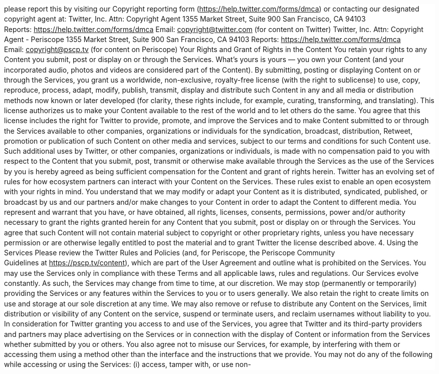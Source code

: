 please report this by visiting our Copyright reporting form (https://help.twitter.com/forms/dmca) or
contacting our designated copyright agent at:
Twitter, Inc.
Attn: Copyright Agent
1355 Market Street, Suite 900
San Francisco, CA 94103
Reports: https://help.twitter.com/forms/dmca
Email: copyright@twitter.com
(for content on Twitter)
Twitter, Inc.
Attn: Copyright Agent - Periscope
1355 Market Street, Suite 900
San Francisco, CA 94103
Reports: https://help.twitter.com/forms/dmca
Email: copyright@pscp.tv
(for content on Periscope)
Your Rights and Grant of Rights in the Content
You retain your rights to any Content you submit, post or display on or through the Services.
What’s yours is yours — you own your Content (and your incorporated audio, photos and videos
are considered part of the Content).
By submitting, posting or displaying Content on or through the Services, you grant us a
worldwide, non-exclusive, royalty-free license (with the right to sublicense) to use, copy,
reproduce, process, adapt, modify, publish, transmit, display and distribute such Content in any
and all media or distribution methods now known or later developed (for clarity, these rights
include, for example, curating, transforming, and translating). This license authorizes us to make
your Content available to the rest of the world and to let others do the same. You agree that this
license includes the right for Twitter to provide, promote, and improve the Services and to make
Content submitted to or through the Services available to other companies, organizations or
individuals for the syndication, broadcast, distribution, Retweet, promotion or publication of such
Content on other media and services, subject to our terms and conditions for such Content use.
Such additional uses by Twitter, or other companies, organizations or individuals, is made with no
compensation paid to you with respect to the Content that you submit, post, transmit or otherwise
make available through the Services as the use of the Services by you is hereby agreed as being
sufficient compensation for the Content and grant of rights herein.
Twitter has an evolving set of rules for how ecosystem partners can interact with your Content on
the Services. These rules exist to enable an open ecosystem with your rights in mind. You
understand that we may modify or adapt your Content as it is distributed, syndicated, published,
or broadcast by us and our partners and/or make changes to your Content in order to adapt the
Content to different media.
You represent and warrant that you have, or have obtained, all rights, licenses, consents,
permissions, power and/or authority necessary to grant the rights granted herein for any Content
that you submit, post or display on or through the Services. You agree that such Content will not
contain material subject to copyright or other proprietary rights, unless you have necessary
permission or are otherwise legally entitled to post the material and to grant Twitter the license
described above.
4. Using the Services
Please review the Twitter Rules and Policies (and, for Periscope, the Periscope Community
Guidelines at https://pscp.tv/content), which are part of the User Agreement and outline what is
prohibited on the Services. You may use the Services only in compliance with these Terms and all
applicable laws, rules and regulations.
Our Services evolve constantly. As such, the Services may change from time to time, at our
discretion. We may stop (permanently or temporarily) providing the Services or any features within
the Services to you or to users generally. We also retain the right to create limits on use and
storage at our sole discretion at any time. We may also remove or refuse to distribute any Content
on the Services, limit distribution or visibility of any Content on the service, suspend or terminate
users, and reclaim usernames without liability to you.
In consideration for Twitter granting you access to and use of the Services, you agree that Twitter
and its third-party providers and partners may place advertising on the Services or in connection
with the display of Content or information from the Services whether submitted by you or others.
You also agree not to misuse our Services, for example, by interfering with them or accessing
them using a method other than the interface and the instructions that we provide. You may not
do any of the following while accessing or using the Services: (i) access, tamper with, or use non-